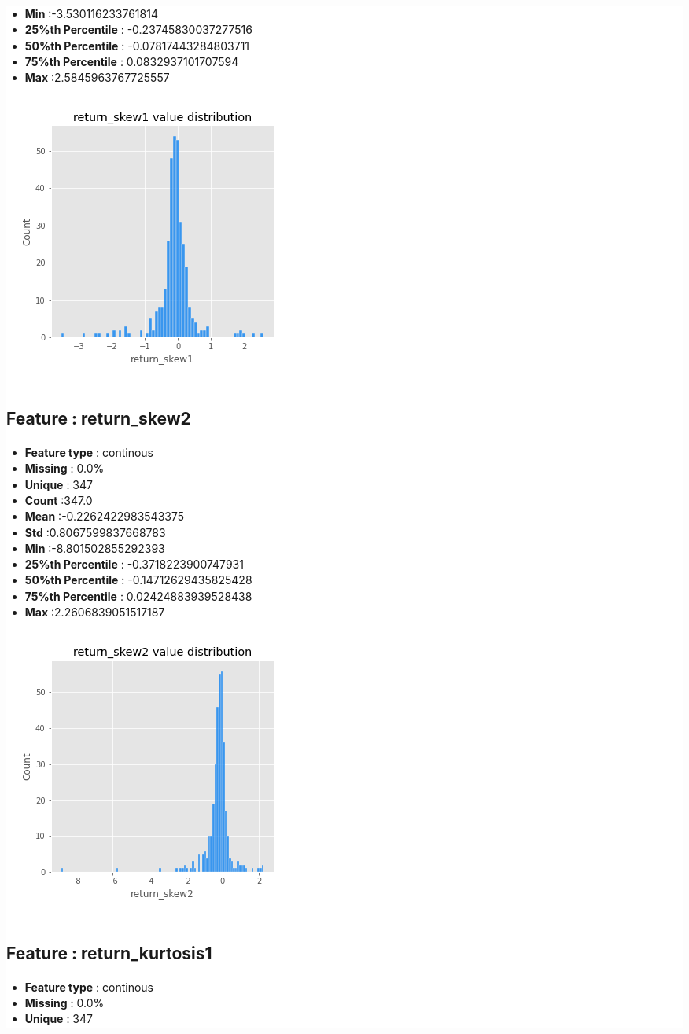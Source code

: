 - **Min** :-3.530116233761814
- **25%th Percentile** : -0.23745830037277516
- **50%th Percentile** : -0.07817443284803711
- **75%th Percentile** : 0.0832937101707594
- **Max** :2.5845963767725557

![](return_skew1.png)
## Feature : return_skew2
- **Feature type** : continous
- **Missing** : 0.0%
- **Unique** : 347
- **Count** :347.0
- **Mean** :-0.2262422983543375
- **Std** :0.8067599837668783
- **Min** :-8.801502855292393
- **25%th Percentile** : -0.3718223900747931
- **50%th Percentile** : -0.14712629435825428
- **75%th Percentile** : 0.02424883939528438
- **Max** :2.2606839051517187

![](return_skew2.png)
## Feature : return_kurtosis1
- **Feature type** : continous
- **Missing** : 0.0%
- **Unique** : 347